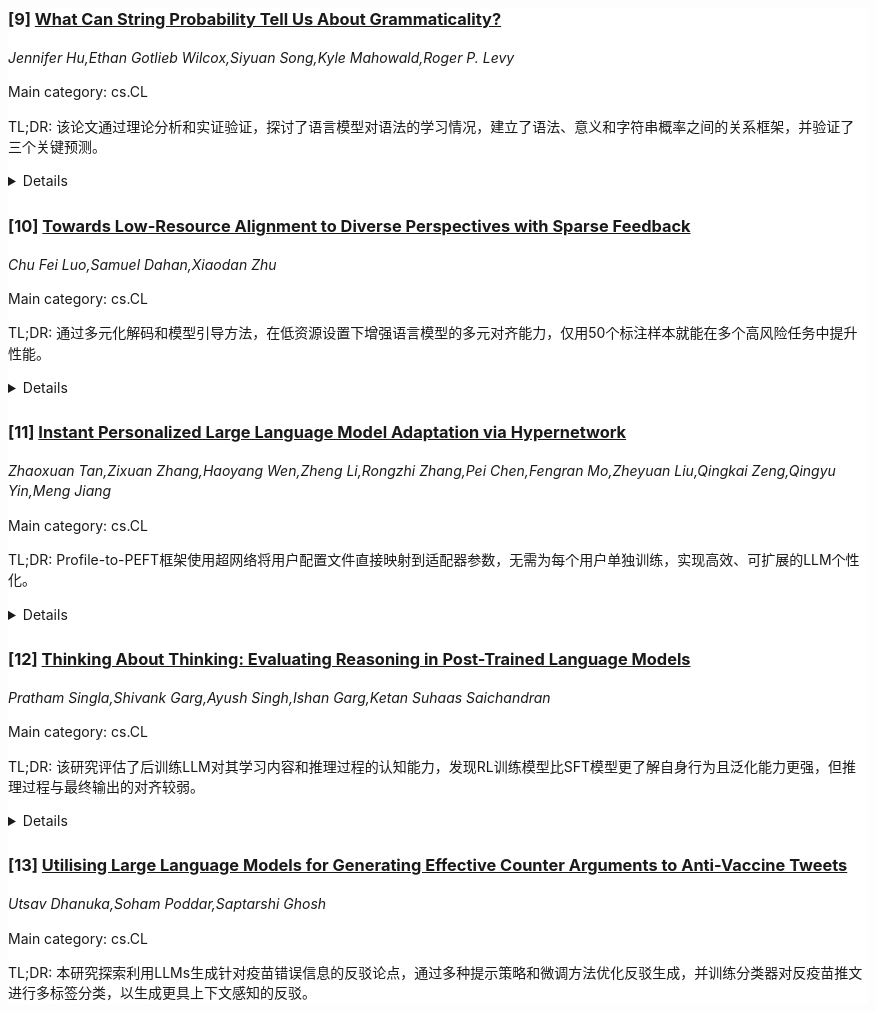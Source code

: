 
### [9] [What Can String Probability Tell Us About Grammaticality?](https://arxiv.org/abs/2510.16227)
*Jennifer Hu,Ethan Gotlieb Wilcox,Siyuan Song,Kyle Mahowald,Roger P. Levy*

Main category: cs.CL

TL;DR: 该论文通过理论分析和实证验证，探讨了语言模型对语法的学习情况，建立了语法、意义和字符串概率之间的关系框架，并验证了三个关键预测。


<details><summary>Details</summary></details>


### [10] [Towards Low-Resource Alignment to Diverse Perspectives with Sparse Feedback](https://arxiv.org/abs/2510.16257)
*Chu Fei Luo,Samuel Dahan,Xiaodan Zhu*

Main category: cs.CL

TL;DR: 通过多元化解码和模型引导方法，在低资源设置下增强语言模型的多元对齐能力，仅用50个标注样本就能在多个高风险任务中提升性能。


<details><summary>Details</summary></details>


### [11] [Instant Personalized Large Language Model Adaptation via Hypernetwork](https://arxiv.org/abs/2510.16282)
*Zhaoxuan Tan,Zixuan Zhang,Haoyang Wen,Zheng Li,Rongzhi Zhang,Pei Chen,Fengran Mo,Zheyuan Liu,Qingkai Zeng,Qingyu Yin,Meng Jiang*

Main category: cs.CL

TL;DR: Profile-to-PEFT框架使用超网络将用户配置文件直接映射到适配器参数，无需为每个用户单独训练，实现高效、可扩展的LLM个性化。


<details><summary>Details</summary></details>


### [12] [Thinking About Thinking: Evaluating Reasoning in Post-Trained Language Models](https://arxiv.org/abs/2510.16340)
*Pratham Singla,Shivank Garg,Ayush Singh,Ishan Garg,Ketan Suhaas Saichandran*

Main category: cs.CL

TL;DR: 该研究评估了后训练LLM对其学习内容和推理过程的认知能力，发现RL训练模型比SFT模型更了解自身行为且泛化能力更强，但推理过程与最终输出的对齐较弱。


<details><summary>Details</summary></details>


### [13] [Utilising Large Language Models for Generating Effective Counter Arguments to Anti-Vaccine Tweets](https://arxiv.org/abs/2510.16359)
*Utsav Dhanuka,Soham Poddar,Saptarshi Ghosh*

Main category: cs.CL

TL;DR: 本研究探索利用LLMs生成针对疫苗错误信息的反驳论点，通过多种提示策略和微调方法优化反驳生成，并训练分类器对反疫苗推文进行多标签分类，以生成更具上下文感知的反驳。
